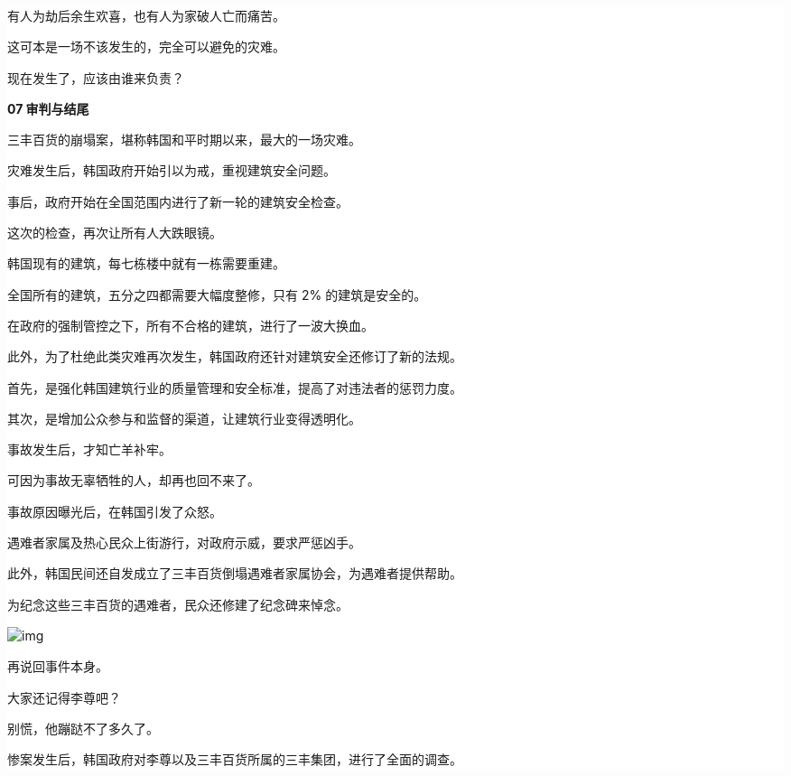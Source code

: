 有人为劫后余生欢喜，也有人为家破人亡而痛苦。


这可本是一场不该发生的，完全可以避免的灾难。


现在发生了，应该由谁来负责？


**07 审判与结尾**


三丰百货的崩塌案，堪称韩国和平时期以来，最大的一场灾难。


灾难发生后，韩国政府开始引以为戒，重视建筑安全问题。


事后，政府开始在全国范围内进行了新一轮的建筑安全检查。


这次的检查，再次让所有人大跌眼镜。


韩国现有的建筑，每七栋楼中就有一栋需要重建。


全国所有的建筑，五分之四都需要大幅度整修，只有 2% 的建筑是安全的。


在政府的强制管控之下，所有不合格的建筑，进行了一波大换血。


此外，为了杜绝此类灾难再次发生，韩国政府还针对建筑安全还修订了新的法规。


首先，是强化韩国建筑行业的质量管理和安全标准，提高了对违法者的惩罚力度。


其次，是增加公众参与和监督的渠道，让建筑行业变得透明化。


事故发生后，才知亡羊补牢。


可因为事故无辜牺牲的人，却再也回不来了。


事故原因曝光后，在韩国引发了众怒。


遇难者家属及热心民众上街游行，对政府示威，要求严惩凶手。


此外，韩国民间还自发成立了三丰百货倒塌遇难者家属协会，为遇难者提供帮助。


为纪念这些三丰百货的遇难者，民众还修建了纪念碑来悼念。


![img](https://picx.zhimg.com/v2-f0572eb3e104eedb846dbae5af938b68.webp)

再说回事件本身。


大家还记得李尊吧？


别慌，他蹦跶不了多久了。


惨案发生后，韩国政府对李尊以及三丰百货所属的三丰集团，进行了全面的调查。
